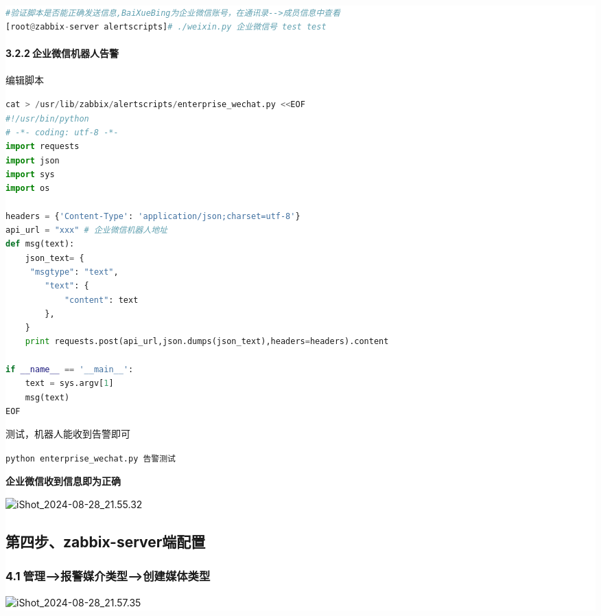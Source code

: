 ```python
#验证脚本是否能正确发送信息,BaiXueBing为企业微信账号，在通讯录-->成员信息中查看
[root@zabbix-server alertscripts]# ./weixin.py 企业微信号 test test	 
```

#### 3.2.2 企业微信机器人告警

编辑脚本

```python
cat > /usr/lib/zabbix/alertscripts/enterprise_wechat.py <<EOF
#!/usr/bin/python
# -*- coding: utf-8 -*-
import requests
import json
import sys
import os

headers = {'Content-Type': 'application/json;charset=utf-8'}
api_url = "xxx" # 企业微信机器人地址
def msg(text):
    json_text= {
     "msgtype": "text",
        "text": {
            "content": text
        },
    }
    print requests.post(api_url,json.dumps(json_text),headers=headers).content

if __name__ == '__main__':
    text = sys.argv[1]
    msg(text)
EOF
```



测试，机器人能收到告警即可

```shell
python enterprise_wechat.py 告警测试
```



**企业微信收到信息即为正确**

![iShot_2024-08-28_21.55.32](https://gitea.pptfz.cn/pptfz/picgo-images/raw/branch/master/img/iShot_2024-08-28_21.55.32.png)





## 第四步、zabbix-server端配置

### 4.1 管理-->报警媒介类型-->创建媒体类型

![iShot_2024-08-28_21.57.35](https://gitea.pptfz.cn/pptfz/picgo-images/raw/branch/master/img/iShot_2024-08-28_21.57.35.png)
